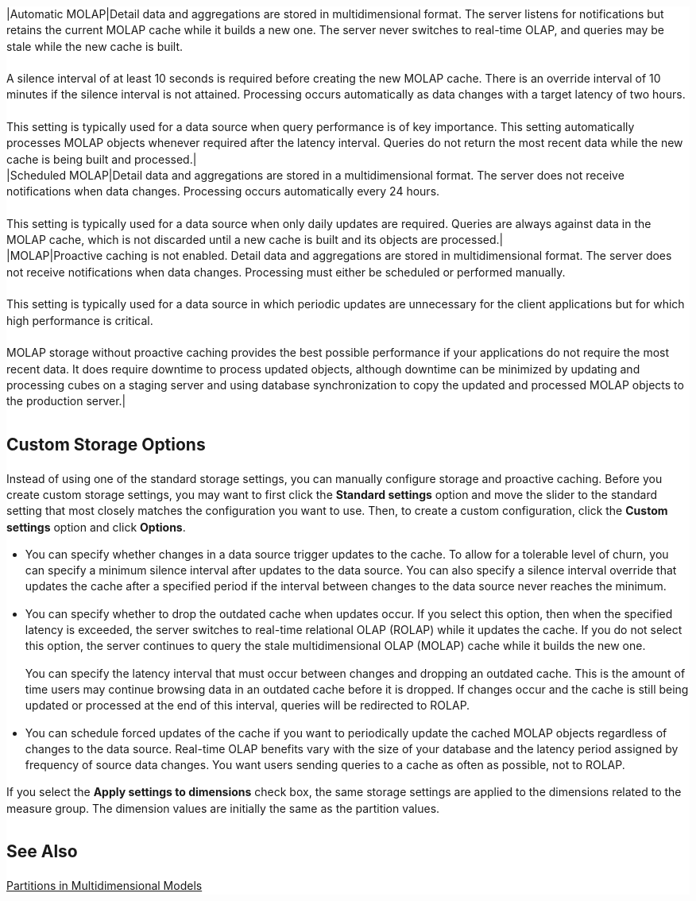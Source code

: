 |Automatic MOLAP|Detail data and aggregations are stored in multidimensional format. The server listens for notifications but retains the current MOLAP cache while it builds a new one. The server never switches to real-time OLAP, and queries may be stale while the new cache is built.<br /><br /> A silence interval of at least 10 seconds is required before creating the new MOLAP cache. There is an override interval of 10 minutes if the silence interval is not attained. Processing occurs automatically as data changes with a target latency of two hours.<br /><br /> This setting is typically used for a data source when query performance is of key importance. This setting automatically processes MOLAP objects whenever required after the latency interval. Queries do not return the most recent data while the new cache is being built and processed.|  
|Scheduled MOLAP|Detail data and aggregations are stored in a multidimensional format. The server does not receive notifications when data changes. Processing occurs automatically every 24 hours.<br /><br /> This setting is typically used for a data source when only daily updates are required. Queries are always against data in the MOLAP cache, which is not discarded until a new cache is built and its objects are processed.|  
|MOLAP|Proactive caching is not enabled. Detail data and aggregations are stored in multidimensional format. The server does not receive notifications when data changes. Processing must either be scheduled or performed manually.<br /><br /> This setting is typically used for a data source in which periodic updates are unnecessary for the client applications but for which high performance is critical.<br /><br /> MOLAP storage without proactive caching provides the best possible performance if your applications do not require the most recent data. It does require downtime to process updated objects, although downtime can be minimized by updating and processing cubes on a staging server and using database synchronization to copy the updated and processed MOLAP objects to the production server.|  
  
## Custom Storage Options  
 Instead of using one of the standard storage settings, you can manually configure storage and proactive caching. Before you create custom storage settings, you may want to first click the **Standard settings** option and move the slider to the standard setting that most closely matches the configuration you want to use. Then, to create a custom configuration, click the **Custom settings** option and click **Options**.  
  
-   You can specify whether changes in a data source trigger updates to the cache. To allow for a tolerable level of churn, you can specify a minimum silence interval after updates to the data source. You can also specify a silence interval override that updates the cache after a specified period if the interval between changes to the data source never reaches the minimum.  
  
-   You can specify whether to drop the outdated cache when updates occur. If you select this option, then when the specified latency is exceeded, the server switches to real-time relational OLAP (ROLAP) while it updates the cache. If you do not select this option, the server continues to query the stale multidimensional OLAP (MOLAP) cache while it builds the new one.  
  
     You can specify the latency interval that must occur between changes and dropping an outdated cache. This is the amount of time users may continue browsing data in an outdated cache before it is dropped. If changes occur and the cache is still being updated or processed at the end of this interval, queries will be redirected to ROLAP.  
  
-   You can schedule forced updates of the cache if you want to periodically update the cached MOLAP objects regardless of changes to the data source. Real-time OLAP benefits vary with the size of your database and the latency period assigned by frequency of source data changes. You want users sending queries to a cache as often as possible, not to ROLAP.  
  
 If you select the **Apply settings to dimensions** check box, the same storage settings are applied to the dimensions related to the measure group. The dimension values are initially the same as the partition values.  
  
## See Also  
 [Partitions in Multidimensional Models](../../analysis-services/multidimensional-models/partitions-in-multidimensional-models.md)  
  
  
